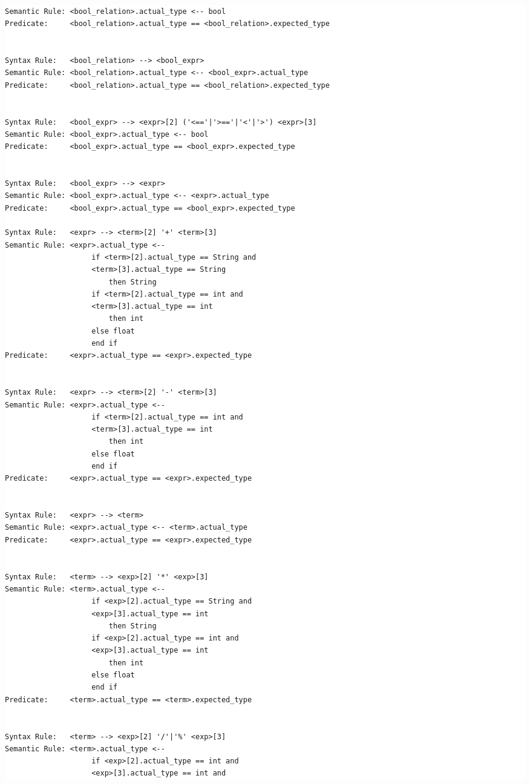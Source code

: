 ```
Semantic Rule: <bool_relation>.actual_type <-- bool
Predicate:     <bool_relation>.actual_type == <bool_relation>.expected_type


Syntax Rule:   <bool_relation> --> <bool_expr>
Semantic Rule: <bool_relation>.actual_type <-- <bool_expr>.actual_type
Predicate:     <bool_relation>.actual_type == <bool_relation>.expected_type


Syntax Rule:   <bool_expr> --> <expr>[2] ('<=='|'>=='|'<'|'>') <expr>[3]
Semantic Rule: <bool_expr>.actual_type <-- bool
Predicate:     <bool_expr>.actual_type == <bool_expr>.expected_type


Syntax Rule:   <bool_expr> --> <expr>
Semantic Rule: <bool_expr>.actual_type <-- <expr>.actual_type
Predicate:     <bool_expr>.actual_type == <bool_expr>.expected_type

Syntax Rule:   <expr> --> <term>[2] '+' <term>[3]
Semantic Rule: <expr>.actual_type <--
                    if <term>[2].actual_type == String and
                    <term>[3].actual_type == String
                        then String
                    if <term>[2].actual_type == int and
                    <term>[3].actual_type == int
                        then int
                    else float
                    end if
Predicate:     <expr>.actual_type == <expr>.expected_type


Syntax Rule:   <expr> --> <term>[2] '-' <term>[3]
Semantic Rule: <expr>.actual_type <--
                    if <term>[2].actual_type == int and
                    <term>[3].actual_type == int
                        then int
                    else float
                    end if
Predicate:     <expr>.actual_type == <expr>.expected_type


Syntax Rule:   <expr> --> <term>
Semantic Rule: <expr>.actual_type <-- <term>.actual_type
Predicate:     <expr>.actual_type == <expr>.expected_type


Syntax Rule:   <term> --> <exp>[2] '*' <exp>[3]
Semantic Rule: <term>.actual_type <--
                    if <exp>[2].actual_type == String and
                    <exp>[3].actual_type == int
                        then String
                    if <exp>[2].actual_type == int and
                    <exp>[3].actual_type == int
                        then int
                    else float
                    end if
Predicate:     <term>.actual_type == <term>.expected_type


Syntax Rule:   <term> --> <exp>[2] '/'|'%' <exp>[3]
Semantic Rule: <term>.actual_type <--
                    if <exp>[2].actual_type == int and
                    <exp>[3].actual_type == int and
```